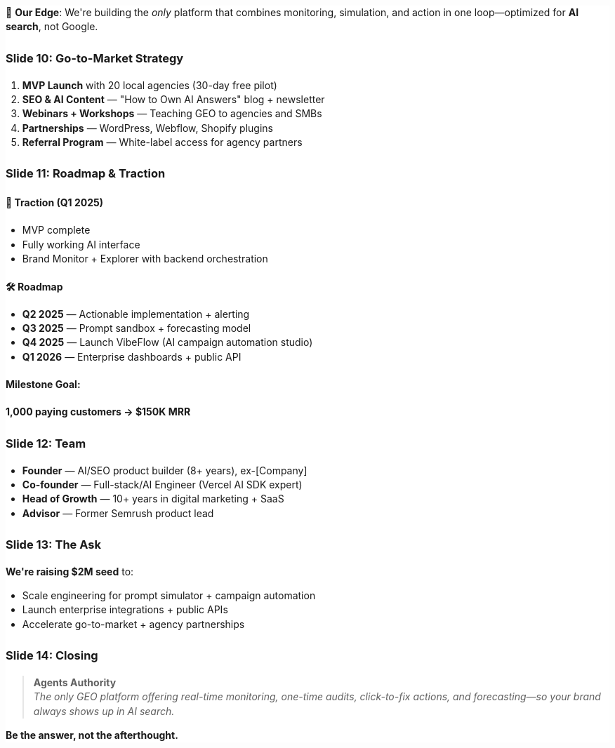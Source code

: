 📌 **Our Edge**: We're building the *only* platform that combines monitoring, simulation, and action in one loop—optimized for **AI search**, not Google.

### Slide 10: Go-to-Market Strategy
1. **MVP Launch** with 20 local agencies (30-day free pilot)  
2. **SEO & AI Content** — "How to Own AI Answers" blog + newsletter  
3. **Webinars + Workshops** — Teaching GEO to agencies and SMBs  
4. **Partnerships** — WordPress, Webflow, Shopify plugins  
5. **Referral Program** — White-label access for agency partners

### Slide 11: Roadmap & Traction

#### 🚀 Traction (Q1 2025)
- MVP complete  
- Fully working AI interface  
- Brand Monitor + Explorer with backend orchestration  

#### 🛠️ Roadmap
- **Q2 2025** — Actionable implementation + alerting  
- **Q3 2025** — Prompt sandbox + forecasting model  
- **Q4 2025** — Launch VibeFlow (AI campaign automation studio)  
- **Q1 2026** — Enterprise dashboards + public API  

#### Milestone Goal:
**1,000 paying customers → $150K MRR**

### Slide 12: Team
- **Founder** — AI/SEO product builder (8+ years), ex-[Company]  
- **Co-founder** — Full-stack/AI Engineer (Vercel AI SDK expert)  
- **Head of Growth** — 10+ years in digital marketing + SaaS  
- **Advisor** — Former Semrush product lead

### Slide 13: The Ask

**We're raising $2M seed** to:
- Scale engineering for prompt simulator + campaign automation  
- Launch enterprise integrations + public APIs  
- Accelerate go-to-market + agency partnerships

### Slide 14: Closing

> **Agents Authority**  
> _The only GEO platform offering real-time monitoring, one-time audits, click-to-fix actions, and forecasting—so your brand always shows up in AI search._

**Be the answer, not the afterthought.**
